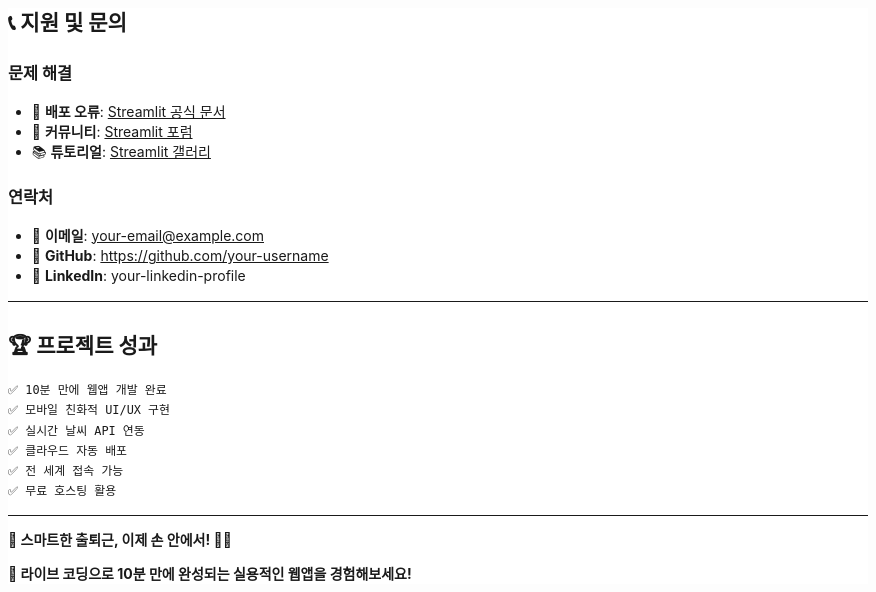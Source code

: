 
## 📞 **지원 및 문의**

### **문제 해결**
- 🐛 **배포 오류**: [Streamlit 공식 문서](https://docs.streamlit.io/streamlit-cloud)
- 💬 **커뮤니티**: [Streamlit 포럼](https://discuss.streamlit.io/)
- 📚 **튜토리얼**: [Streamlit 갤러리](https://streamlit.io/gallery)

### **연락처**
- 📧 **이메일**: your-email@example.com
- 🐙 **GitHub**: https://github.com/your-username
- 💼 **LinkedIn**: your-linkedin-profile

---

## 🏆 **프로젝트 성과**

```
✅ 10분 만에 웹앱 개발 완료
✅ 모바일 친화적 UI/UX 구현
✅ 실시간 날씨 API 연동
✅ 클라우드 자동 배포
✅ 전 세계 접속 가능
✅ 무료 호스팅 활용
```

---

**🎯 스마트한 출퇴근, 이제 손 안에서! 📱🚀**

**📝 라이브 코딩으로 10분 만에 완성되는 실용적인 웹앱을 경험해보세요!**